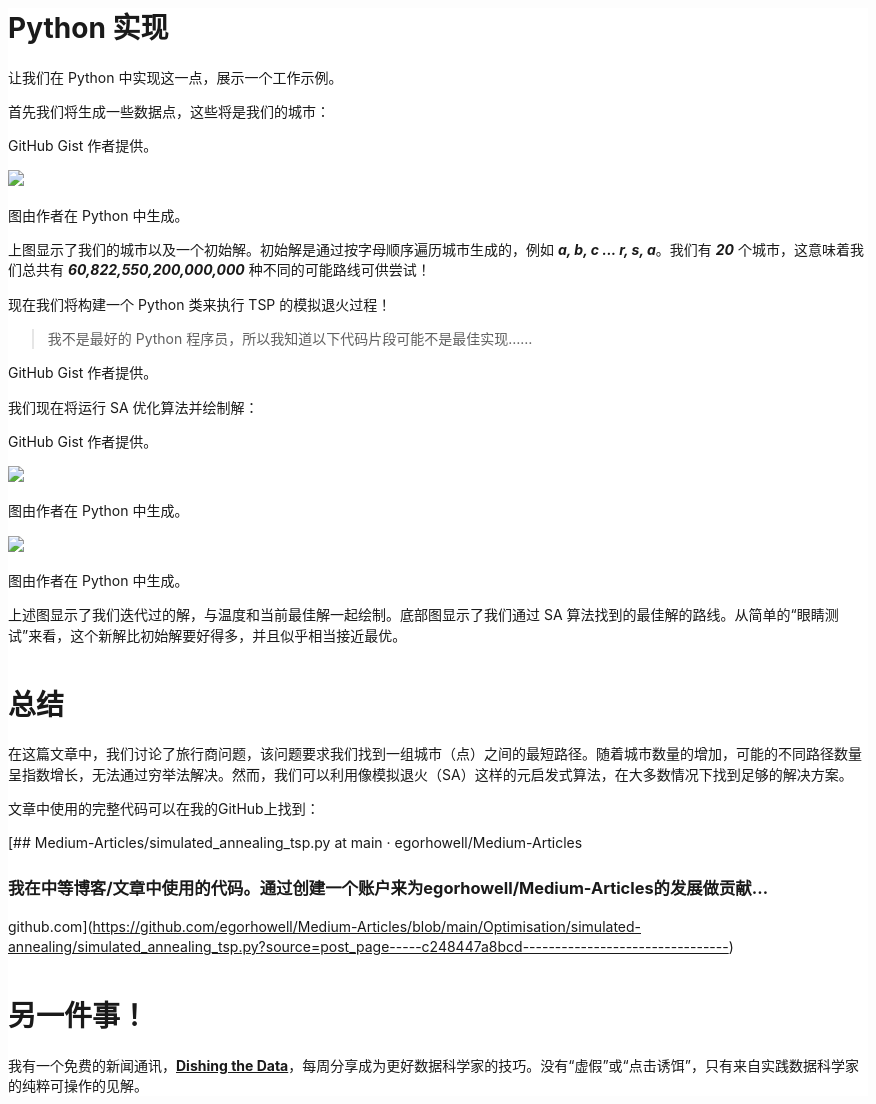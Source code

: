 # Python 实现

让我们在 Python 中实现这一点，展示一个工作示例。

首先我们将生成一些数据点，这些将是我们的城市：

GitHub Gist 作者提供。

![](../Images/a0993029f03520a91079adecb7566a70.png)

图由作者在 Python 中生成。

上图显示了我们的城市以及一个初始解。初始解是通过按字母顺序遍历城市生成的，例如 ***a, b, c ... r, s, a***。我们有 ***20*** 个城市，这意味着我们总共有 ***60,822,550,200,000,000*** 种不同的可能路线可供尝试！

现在我们将构建一个 Python 类来执行 TSP 的模拟退火过程！

> 我不是最好的 Python 程序员，所以我知道以下代码片段可能不是最佳实现……

GitHub Gist 作者提供。

我们现在将运行 SA 优化算法并绘制解：

GitHub Gist 作者提供。

![](../Images/3f8d29554b07054dcea1badd265ea11d.png)

图由作者在 Python 中生成。

![](../Images/5d955185b51b0ef02ecee46a6a6fd90b.png)

图由作者在 Python 中生成。

上述图显示了我们迭代过的解，与温度和当前最佳解一起绘制。底部图显示了我们通过 SA 算法找到的最佳解的路线。从简单的“眼睛测试”来看，这个新解比初始解要好得多，并且似乎相当接近最优。

# 总结

在这篇文章中，我们讨论了旅行商问题，该问题要求我们找到一组城市（点）之间的最短路径。随着城市数量的增加，可能的不同路径数量呈指数增长，无法通过穷举法解决。然而，我们可以利用像模拟退火（SA）这样的元启发式算法，在大多数情况下找到足够的解决方案。

文章中使用的完整代码可以在我的GitHub上找到：

[](https://github.com/egorhowell/Medium-Articles/blob/main/Optimisation/simulated-annealing/simulated_annealing_tsp.py?source=post_page-----c248447a8bcd--------------------------------) [## Medium-Articles/simulated_annealing_tsp.py at main · egorhowell/Medium-Articles

### 我在中等博客/文章中使用的代码。通过创建一个账户来为egorhowell/Medium-Articles的发展做贡献…

github.com](https://github.com/egorhowell/Medium-Articles/blob/main/Optimisation/simulated-annealing/simulated_annealing_tsp.py?source=post_page-----c248447a8bcd--------------------------------)

# 另一件事！

我有一个免费的新闻通讯，[**Dishing the Data**](https://dishingthedata.substack.com/)，每周分享成为更好数据科学家的技巧。没有“虚假”或“点击诱饵”，只有来自实践数据科学家的纯粹可操作的见解。
